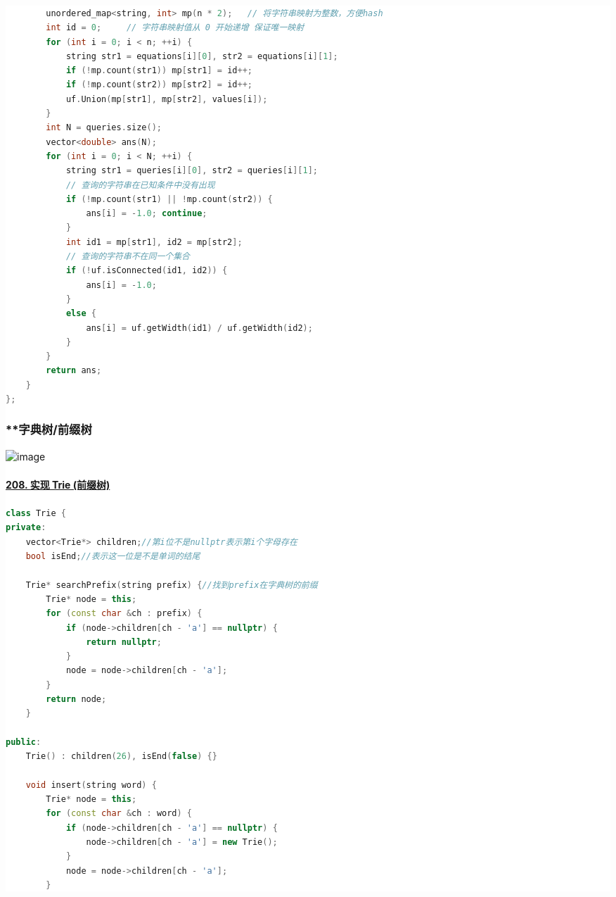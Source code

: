```c++
		unordered_map<string, int> mp(n * 2);   // 将字符串映射为整数，方便hash
		int id = 0;     // 字符串映射值从 0 开始递增 保证唯一映射
		for (int i = 0; i < n; ++i) {
			string str1 = equations[i][0], str2 = equations[i][1];
			if (!mp.count(str1)) mp[str1] = id++;
			if (!mp.count(str2)) mp[str2] = id++;
			uf.Union(mp[str1], mp[str2], values[i]);
		}
		int N = queries.size();
		vector<double> ans(N);
		for (int i = 0; i < N; ++i) {
			string str1 = queries[i][0], str2 = queries[i][1];
			// 查询的字符串在已知条件中没有出现
			if (!mp.count(str1) || !mp.count(str2)) {
				ans[i] = -1.0; continue;
			}
			int id1 = mp[str1], id2 = mp[str2];
			// 查询的字符串不在同一个集合
			if (!uf.isConnected(id1, id2)) {
				ans[i] = -1.0;
			}
			else {
				ans[i] = uf.getWidth(id1) / uf.getWidth(id2);
			}
		}
		return ans;
	}
};
```
### **字典树/前缀树
![image](https://github.com/Amaz1ngJR/Data-structures-and-algorithms/assets/83129567/05b88cea-d07f-46c2-a64b-2b25016a1e24)

#### [208. 实现 Trie (前缀树)](https://leetcode.cn/problems/implement-trie-prefix-tree/)
```c++
class Trie {
private:
	vector<Trie*> children;//第i位不是nullptr表示第i个字母存在
	bool isEnd;//表示这一位是不是单词的结尾

	Trie* searchPrefix(string prefix) {//找到prefix在字典树的前缀
		Trie* node = this;
		for (const char &ch : prefix) {
			if (node->children[ch - 'a'] == nullptr) {
				return nullptr;
			}
			node = node->children[ch - 'a'];
		}
		return node;
	}

public:
	Trie() : children(26), isEnd(false) {}

	void insert(string word) {
		Trie* node = this;
		for (const char &ch : word) {
			if (node->children[ch - 'a'] == nullptr) {
				node->children[ch - 'a'] = new Trie();
			}
			node = node->children[ch - 'a'];
		}
```